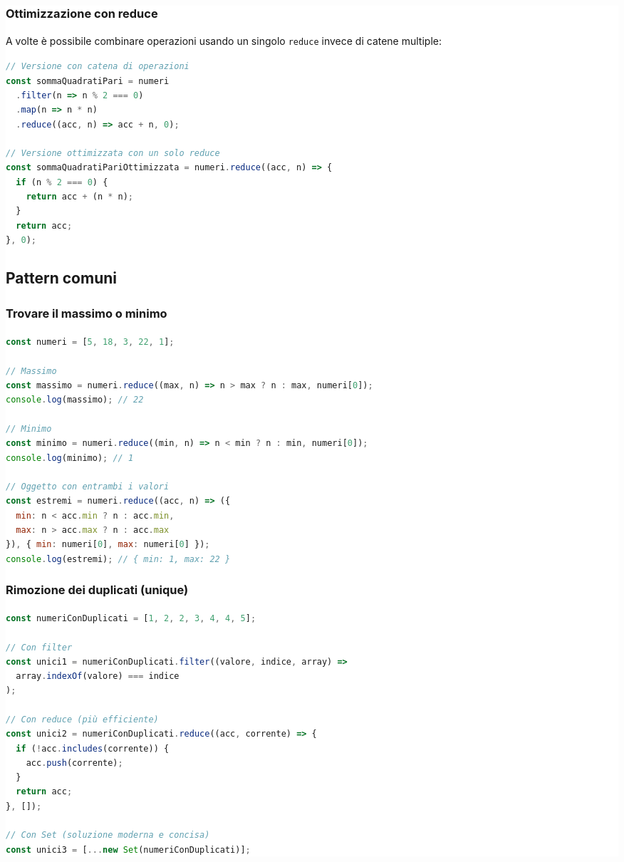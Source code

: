 ### Ottimizzazione con reduce

A volte è possibile combinare operazioni usando un singolo `reduce` invece di catene multiple:

```javascript
// Versione con catena di operazioni
const sommaQuadratiPari = numeri
  .filter(n => n % 2 === 0)
  .map(n => n * n)
  .reduce((acc, n) => acc + n, 0);

// Versione ottimizzata con un solo reduce
const sommaQuadratiPariOttimizzata = numeri.reduce((acc, n) => {
  if (n % 2 === 0) {
    return acc + (n * n);
  }
  return acc;
}, 0);
```

## Pattern comuni

### Trovare il massimo o minimo

```javascript
const numeri = [5, 18, 3, 22, 1];

// Massimo
const massimo = numeri.reduce((max, n) => n > max ? n : max, numeri[0]);
console.log(massimo); // 22

// Minimo
const minimo = numeri.reduce((min, n) => n < min ? n : min, numeri[0]);
console.log(minimo); // 1

// Oggetto con entrambi i valori
const estremi = numeri.reduce((acc, n) => ({
  min: n < acc.min ? n : acc.min,
  max: n > acc.max ? n : acc.max
}), { min: numeri[0], max: numeri[0] });
console.log(estremi); // { min: 1, max: 22 }
```

### Rimozione dei duplicati (unique)

```javascript
const numeriConDuplicati = [1, 2, 2, 3, 4, 4, 5];

// Con filter
const unici1 = numeriConDuplicati.filter((valore, indice, array) => 
  array.indexOf(valore) === indice
);

// Con reduce (più efficiente)
const unici2 = numeriConDuplicati.reduce((acc, corrente) => {
  if (!acc.includes(corrente)) {
    acc.push(corrente);
  }
  return acc;
}, []);

// Con Set (soluzione moderna e concisa)
const unici3 = [...new Set(numeriConDuplicati)];

```